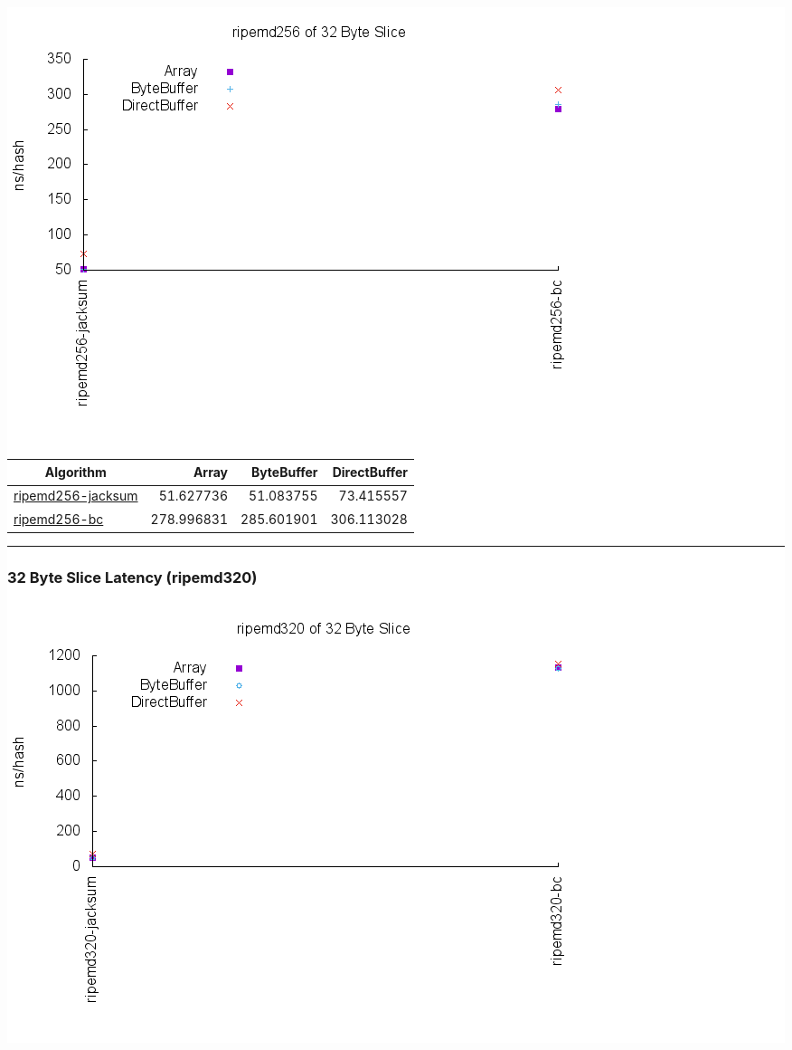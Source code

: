 ![plot](32-ripemd256.png)

| Algorithm |  Array | ByteBuffer | DirectBuffer |
| --- | ---: | ---: | ---: | 
| [ripemd256-jacksum](#ripemd256-jacksum-latency) | 51.627736 | 51.083755 | 73.415557 |
| [ripemd256-bc](#ripemd256-bc-latency) | 278.996831 | 285.601901 | 306.113028 |

---
### 32 Byte Slice Latency (ripemd320)
![plot](32-ripemd320.png)
